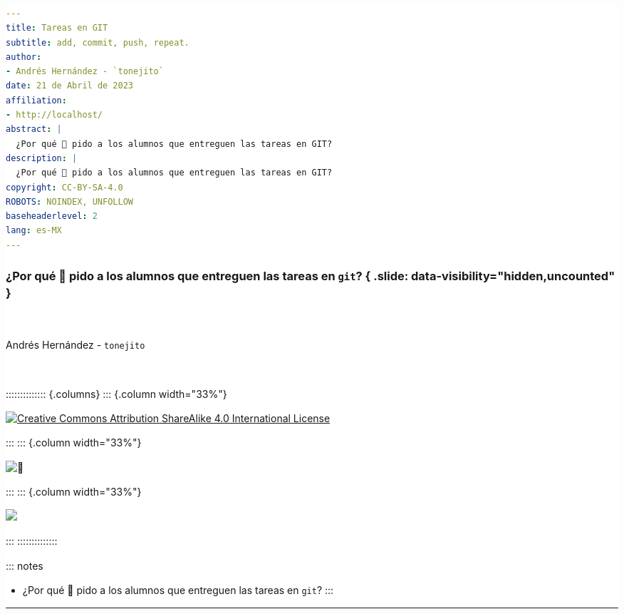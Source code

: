 ```yaml
---
title: Tareas en GIT
subtitle: add, commit, push, repeat.
author:
- Andrés Hernández - `tonejito`
date: 21 de Abril de 2023
affiliation:
- http://localhost/
abstract: |
  ¿Por qué 🤬 pido a los alumnos que entreguen las tareas en GIT?
description: |
  ¿Por qué 🤬 pido a los alumnos que entreguen las tareas en GIT?
copyright: CC-BY-SA-4.0
ROBOTS:	NOINDEX, UNFOLLOW
baseheaderlevel: 2
lang: es-MX
---
```




### ¿Por qué 🤬 pido a los alumnos que entreguen las tareas en `git`?	{ .slide: data-visibility="hidden,uncounted" }

&nbsp;

Andrés Hernández - `tonejito`

&nbsp;

:::::::::::::: {.columns}
::: {.column width="33%"}

[![][cc-by-sa-img-big]][cc-by-sa-page]

:::
::: {.column width="33%"}

![][🐰]

:::
::: {.column width="33%"}

[![][github-badge]][github-repo]

:::
::::::::::::::



::: notes
- ¿Por qué 🤬 pido a los alumnos que entreguen las tareas en `git`?
:::

[🐰]: https://gravatar.com/avatar/4cc702785290b4934c531c56f6061e5e.png "🐰"
[cc-by-sa-page]: http://creativecommons.org/licenses/by-sa/4.0/ "CC-BY-SA-4.0"
[cc-by-sa-img-big]: img/cc-by-sa.png "Creative Commons Attribution ShareAlike 4.0 International License"
[cc-by-sa-img-big-ext]: https://i.creativecommons.org/l/by-sa/4.0/88x31.png "Creative Commons Attribution ShareAlike 4.0 International License"
[cc-by-sa-img-small]: img/cc-by-sa-small.png "Creative Commons Attribution ShareAlike 4.0 International License"
[cc-by-sa-img-small-ext]: https://i.creativecommons.org/l/by-sa/4.0/80x15.png "Creative Commons Attribution ShareAlike 4.0 International License"
[github-repo]: https://github.com/tonejito/conferencias
[github-badge]: https://github.com/tonejito/conferencias/actions/workflows/github-pages.yaml/badge.svg?branch=main

--------------------------------------------------------------------------------


[git-hosting]: https://git-scm.com/book/en/v2/Git-on-the-Server-Third-Party-Hosted-Options
[git-providers-comparison]: https://www.git-tower.com/blog/git-hosting-services-compared/
[git-essentials]: https://www.ibm.com/training/badge/git-and-github-essentials
[gitlab-pages]: https://docs.gitlab.com/ee/user/project/pages/
[workflow-local]: https://redes-ciencias-unam.gitlab.io/workflow/agregar-contenido/#probar-los-cambios-localmente
[gitlab-prevent-crypto-mining-abuse]: https://about.gitlab.com/blog/2021/05/17/prevent-crypto-mining-abuse/
[gitlab-runner-executors]: https://docs.gitlab.com/runner/executors/
[glab-docs]: https://docs.gitlab.com/ee/integration/glab/
[glab-blog]: https://about.gitlab.com/blog/2022/12/07/introducing-the-gitlab-cli/